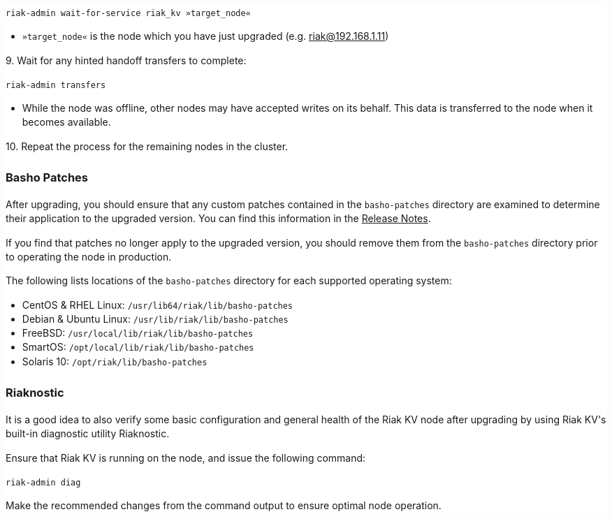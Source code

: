 ```bash
riak-admin wait-for-service riak_kv »target_node«
```

* `»target_node«` is the node which you have just upgraded (e.g.
riak@192.168.1.11)

9\. Wait for any hinted handoff transfers to complete:

```bash
riak-admin transfers
```

* While the node was offline, other nodes may have accepted writes on its behalf. This data is transferred to the node when it becomes available.

10\. Repeat the process for the remaining nodes in the cluster.


### Basho Patches

After upgrading, you should ensure that any custom patches contained in the `basho-patches` directory are examined to determine their application to the upgraded version. You can find this information in the [Release Notes]. 

If you find that patches no longer apply to the upgraded version, you should remove them from the `basho-patches` directory prior to operating the node in production.

The following lists locations of the `basho-patches` directory for
each supported operating system:

- CentOS & RHEL Linux: `/usr/lib64/riak/lib/basho-patches`
- Debian & Ubuntu Linux: `/usr/lib/riak/lib/basho-patches`
- FreeBSD: `/usr/local/lib/riak/lib/basho-patches`
- SmartOS: `/opt/local/lib/riak/lib/basho-patches`
- Solaris 10: `/opt/riak/lib/basho-patches`

### Riaknostic

It is a good idea to also verify some basic configuration and general health of the Riak KV node after upgrading by using Riak KV's built-in diagnostic utility Riaknostic.

Ensure that Riak KV is running on the node, and issue the following command:

```bash
riak-admin diag
```

Make the recommended changes from the command output to ensure optimal node operation.







[production checklist]: {{<baseurl>}}riak/kv/3.0.7/setup/upgrading/checklist
[use admin riak control]: {{<baseurl>}}riak/kv/3.0.7/using/admin/riak-control
[use admin commands]: {{<baseurl>}}riak/kv/3.0.7/using/admin/commands
[use admin riak-admin]: {{<baseurl>}}riak/kv/3.0.7/using/admin/riak-admin
[usage secondary-indexes]: {{<baseurl>}}riak/kv/3.0.7/developing/usage/secondary-indexes
[release notes]: {{<baseurl>}}riak/kv/3.0.7/release-notes
[riak enterprise]: http://basho.com/products/riak-kv/
[cluster ops mdc]: {{<baseurl>}}riak/kv/3.0.7/using/cluster-operations/v3-multi-datacenter
[config v3 mdc]: {{<baseurl>}}riak/kv/3.0.7/configuring/v3-multi-datacenter
[jmx monitor]: {{<baseurl>}}riak/kv/3.0.7/using/reference/jmx
[snmp]: {{<baseurl>}}riak/kv/3.0.7/using/reference/snmp
[Release Notes]: {{<baseurl>}}riak/kv/3.0.7/release-notes
